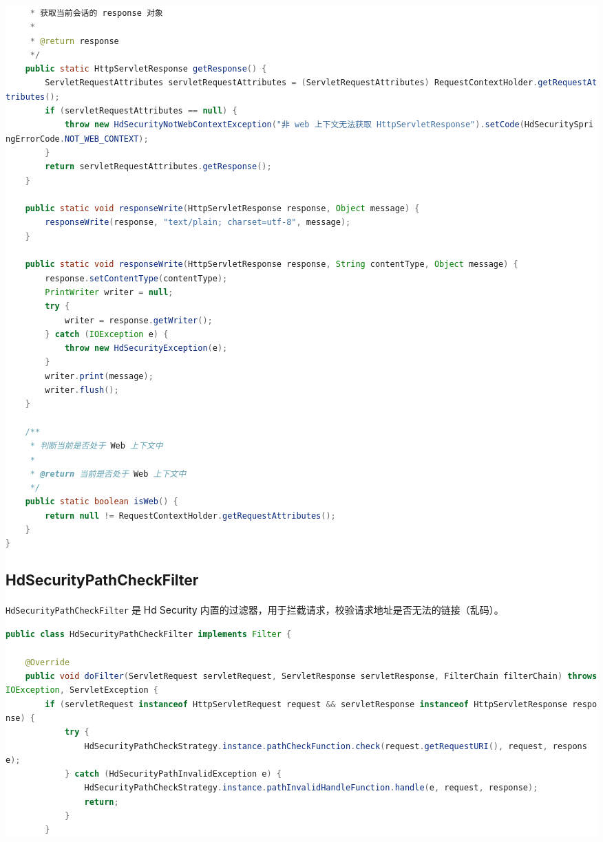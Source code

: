 ```java
     * 获取当前会话的 response 对象
     *
     * @return response
     */
    public static HttpServletResponse getResponse() {
        ServletRequestAttributes servletRequestAttributes = (ServletRequestAttributes) RequestContextHolder.getRequestAttributes();
        if (servletRequestAttributes == null) {
            throw new HdSecurityNotWebContextException("非 web 上下文无法获取 HttpServletResponse").setCode(HdSecuritySpringErrorCode.NOT_WEB_CONTEXT);
        }
        return servletRequestAttributes.getResponse();
    }

    public static void responseWrite(HttpServletResponse response, Object message) {
        responseWrite(response, "text/plain; charset=utf-8", message);
    }

    public static void responseWrite(HttpServletResponse response, String contentType, Object message) {
        response.setContentType(contentType);
        PrintWriter writer = null;
        try {
            writer = response.getWriter();
        } catch (IOException e) {
            throw new HdSecurityException(e);
        }
        writer.print(message);
        writer.flush();
    }

    /**
     * 判断当前是否处于 Web 上下文中
     *
     * @return 当前是否处于 Web 上下文中
     */
    public static boolean isWeb() {
        return null != RequestContextHolder.getRequestAttributes();
    }
}
```

## HdSecurityPathCheckFilter

`HdSecurityPathCheckFilter` 是 Hd Security 内置的过滤器，用于拦截请求，校验请求地址是否无法的链接（乱码）。

```java
public class HdSecurityPathCheckFilter implements Filter {

    @Override
    public void doFilter(ServletRequest servletRequest, ServletResponse servletResponse, FilterChain filterChain) throws IOException, ServletException {
        if (servletRequest instanceof HttpServletRequest request && servletResponse instanceof HttpServletResponse response) {
            try {
                HdSecurityPathCheckStrategy.instance.pathCheckFunction.check(request.getRequestURI(), request, response);
            } catch (HdSecurityPathInvalidException e) {
                HdSecurityPathCheckStrategy.instance.pathInvalidHandleFunction.handle(e, request, response);
                return;
            }
        }
```